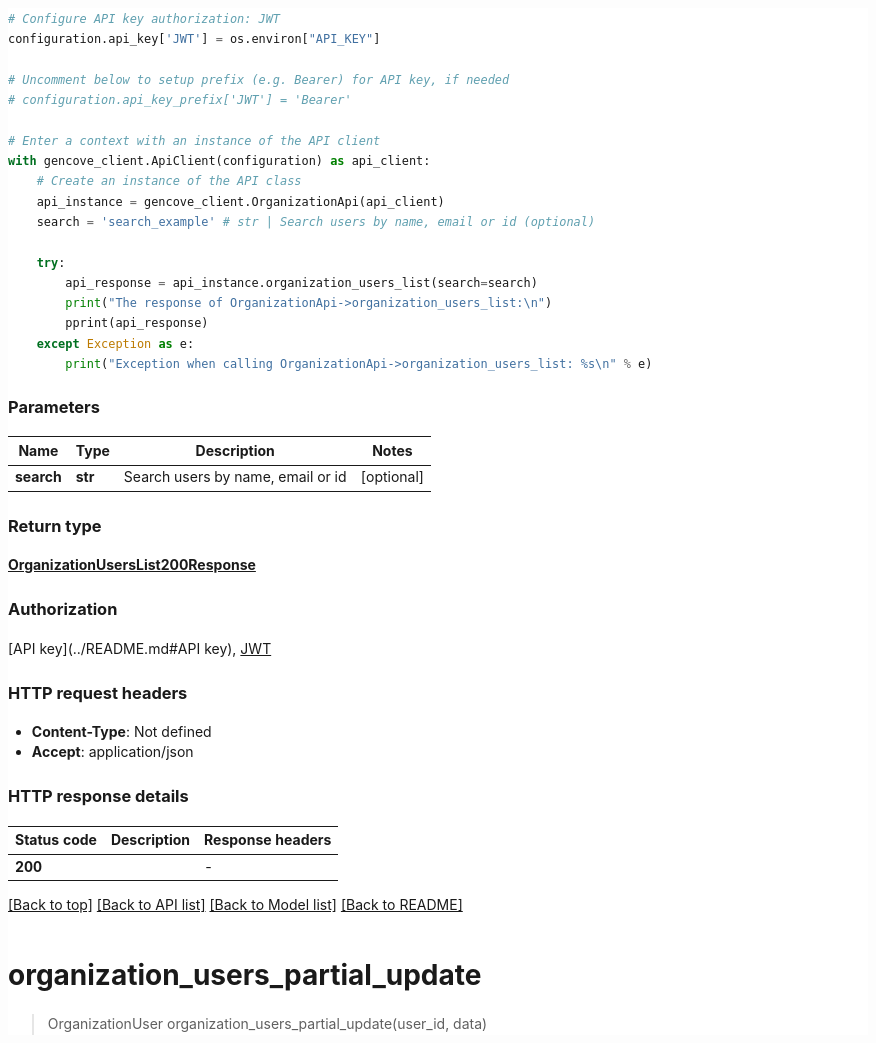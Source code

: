 ```python
# Configure API key authorization: JWT
configuration.api_key['JWT'] = os.environ["API_KEY"]

# Uncomment below to setup prefix (e.g. Bearer) for API key, if needed
# configuration.api_key_prefix['JWT'] = 'Bearer'

# Enter a context with an instance of the API client
with gencove_client.ApiClient(configuration) as api_client:
    # Create an instance of the API class
    api_instance = gencove_client.OrganizationApi(api_client)
    search = 'search_example' # str | Search users by name, email or id (optional)

    try:
        api_response = api_instance.organization_users_list(search=search)
        print("The response of OrganizationApi->organization_users_list:\n")
        pprint(api_response)
    except Exception as e:
        print("Exception when calling OrganizationApi->organization_users_list: %s\n" % e)
```



### Parameters


Name | Type | Description  | Notes
------------- | ------------- | ------------- | -------------
 **search** | **str**| Search users by name, email or id | [optional]

### Return type

[**OrganizationUsersList200Response**](OrganizationUsersList200Response.md)

### Authorization

[API key](../README.md#API key), [JWT](../README.md#JWT)

### HTTP request headers

 - **Content-Type**: Not defined
 - **Accept**: application/json

### HTTP response details

| Status code | Description | Response headers |
|-------------|-------------|------------------|
**200** |  |  -  |

[[Back to top]](#) [[Back to API list]](../README.md#documentation-for-api-endpoints) [[Back to Model list]](../README.md#documentation-for-models) [[Back to README]](../README.md)

# **organization_users_partial_update**
> OrganizationUser organization_users_partial_update(user_id, data)
